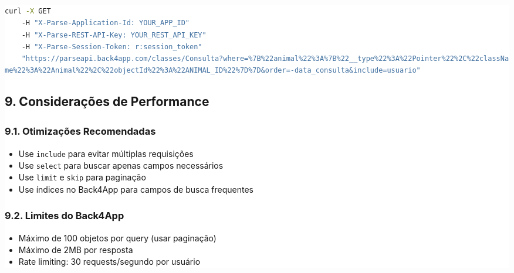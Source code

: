 ```bash
curl -X GET   
    -H "X-Parse-Application-Id: YOUR_APP_ID"   
    -H "X-Parse-REST-API-Key: YOUR_REST_API_KEY"   
    -H "X-Parse-Session-Token: r:session_token"   
    "https://parseapi.back4app.com/classes/Consulta?where=%7B%22animal%22%3A%7B%22__type%22%3A%22Pointer%22%2C%22className%22%3A%22Animal%22%2C%22objectId%22%3A%22ANIMAL_ID%22%7D%7D&order=-data_consulta&include=usuario"
```

## 9. Considerações de Performance

### 9.1. Otimizações Recomendadas
- Use `include` para evitar múltiplas requisições
- Use `select` para buscar apenas campos necessários
- Use `limit` e `skip` para paginação
- Use índices no Back4App para campos de busca frequentes

### 9.2. Limites do Back4App
- Máximo de 100 objetos por query (usar paginação)
- Máximo de 2MB por resposta
- Rate limiting: 30 requests/segundo por usuário
